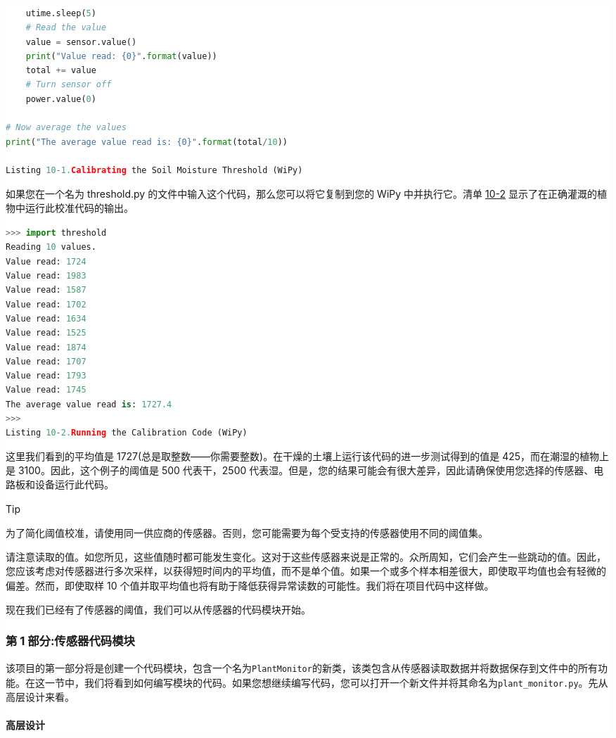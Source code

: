 ```py
    utime.sleep(5)
    # Read the value
    value = sensor.value()
    print("Value read: {0}".format(value))
    total += value
    # Turn sensor off
    power.value(0)

# Now average the values
print("The average value read is: {0}".format(total/10))

Listing 10-1.Calibrating the Soil Moisture Threshold (WiPy)

```

如果您在一个名为 threshold.py 的文件中输入这个代码，那么您可以将它复制到您的 WiPy 中并执行它。清单 [10-2](#Par39) 显示了在正确灌溉的植物中运行此校准代码的输出。

```py
>>> import threshold
Reading 10 values.
Value read: 1724
Value read: 1983
Value read: 1587
Value read: 1702
Value read: 1634
Value read: 1525
Value read: 1874
Value read: 1707
Value read: 1793
Value read: 1745
The average value read is: 1727.4
>>>
Listing 10-2.Running the Calibration Code (WiPy)

```

这里我们看到的平均值是 1727(总是取整数——你需要整数)。在干燥的土壤上运行该代码的进一步测试得到的值是 425，而在潮湿的植物上是 3100。因此，这个例子的阈值是 500 代表干，2500 代表湿。但是，您的结果可能会有很大差异，因此请确保使用您选择的传感器、电路板和设备运行此代码。

Tip

为了简化阈值校准，请使用同一供应商的传感器。否则，您可能需要为每个受支持的传感器使用不同的阈值集。

请注意读取的值。如您所见，这些值随时都可能发生变化。这对于这些传感器来说是正常的。众所周知，它们会产生一些跳动的值。因此，您应该考虑对传感器进行多次采样，以获得短时间内的平均值，而不是单个值。如果一个或多个样本相差很大，即使取平均值也会有轻微的偏差。然而，即使取样 10 个值并取平均值也将有助于降低获得异常读数的可能性。我们将在项目代码中这样做。

现在我们已经有了传感器的阈值，我们可以从传感器的代码模块开始。

### 第 1 部分:传感器代码模块

该项目的第一部分将是创建一个代码模块，包含一个名为`PlantMonitor`的新类，该类包含从传感器读取数据并将数据保存到文件中的所有功能。在这一节中，我们将看到如何编写模块的代码。如果您想继续编写代码，您可以打开一个新文件并将其命名为`plant_monitor.py`。先从高层设计来看。

#### 高层设计
